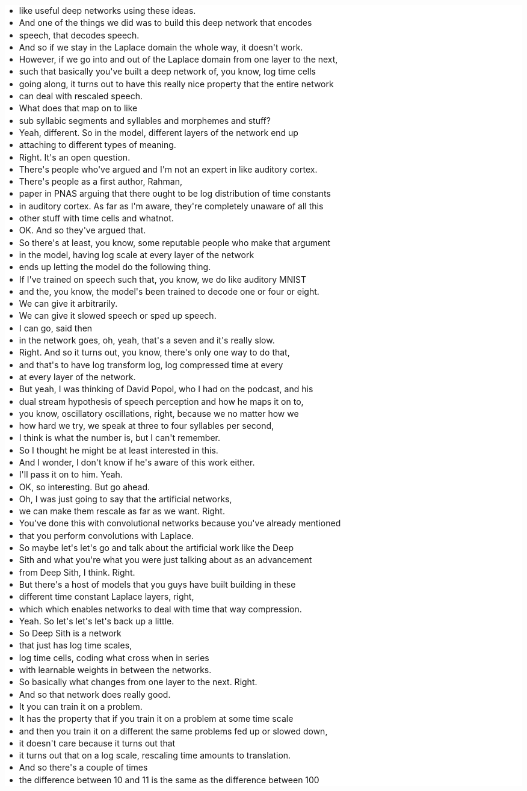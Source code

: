 *  like useful deep networks using these ideas.
*  And one of the things we did was to build this deep network that encodes
*  speech, that decodes speech.
*  And so if we stay in the Laplace domain the whole way, it doesn't work.
*  However, if we go into and out of the Laplace domain from one layer to the next,
*  such that basically you've built a deep network of, you know, log time cells
*  going along, it turns out to have this really nice property that the entire network
*  can deal with rescaled speech.
*  What does that map on to like
*  sub syllabic segments and syllables and morphemes and stuff?
*  Yeah, different. So in the model, different layers of the network end up
*  attaching to different types of meaning.
*  Right. It's an open question.
*  There's people who've argued and I'm not an expert in like auditory cortex.
*  There's people as a first author, Rahman,
*  paper in PNAS arguing that there ought to be log distribution of time constants
*  in auditory cortex. As far as I'm aware, they're completely unaware of all this
*  other stuff with time cells and whatnot.
*  OK. And so they've argued that.
*  So there's at least, you know, some reputable people who make that argument
*  in the model, having log scale at every layer of the network
*  ends up letting the model do the following thing.
*  If I've trained on speech such that, you know, we do like auditory MNIST
*  and the, you know, the model's been trained to decode one or four or eight.
*  We can give it arbitrarily.
*  We can give it slowed speech or sped up speech.
*  I can go, said then
*  in the network goes, oh, yeah, that's a seven and it's really slow.
*  Right. And so it turns out, you know, there's only one way to do that,
*  and that's to have log transform log, log compressed time at every
*  at every layer of the network.
*  But yeah, I was thinking of David Popol, who I had on the podcast, and his
*  dual stream hypothesis of speech perception and how he maps it on to,
*  you know, oscillatory oscillations, right, because we no matter how we
*  how hard we try, we speak at three to four syllables per second,
*  I think is what the number is, but I can't remember.
*  So I thought he might be at least interested in this.
*  And I wonder, I don't know if he's aware of this work either.
*  I'll pass it on to him. Yeah.
*  OK, so interesting. But go ahead.
*  Oh, I was just going to say that the artificial networks,
*  we can make them rescale as far as we want. Right.
*  You've done this with convolutional networks because you've already mentioned
*  that you perform convolutions with Laplace.
*  So maybe let's let's go and talk about the artificial work like the Deep
*  Sith and what you're what you were just talking about as an advancement
*  from Deep Sith, I think. Right.
*  But there's a host of models that you guys have built building in these
*  different time constant Laplace layers, right,
*  which which enables networks to deal with time that way compression.
*  Yeah. So let's let's let's back up a little.
*  So Deep Sith is a network
*  that just has log time scales,
*  log time cells, coding what cross when in series
*  with learnable weights in between the networks.
*  So basically what changes from one layer to the next. Right.
*  And so that network does really good.
*  It you can train it on a problem.
*  It has the property that if you train it on a problem at some time scale
*  and then you train it on a different the same problems fed up or slowed down,
*  it doesn't care because it turns out that
*  it turns out that on a log scale, rescaling time amounts to translation.
*  And so there's a couple of times
*  the difference between 10 and 11 is the same as the difference between 100